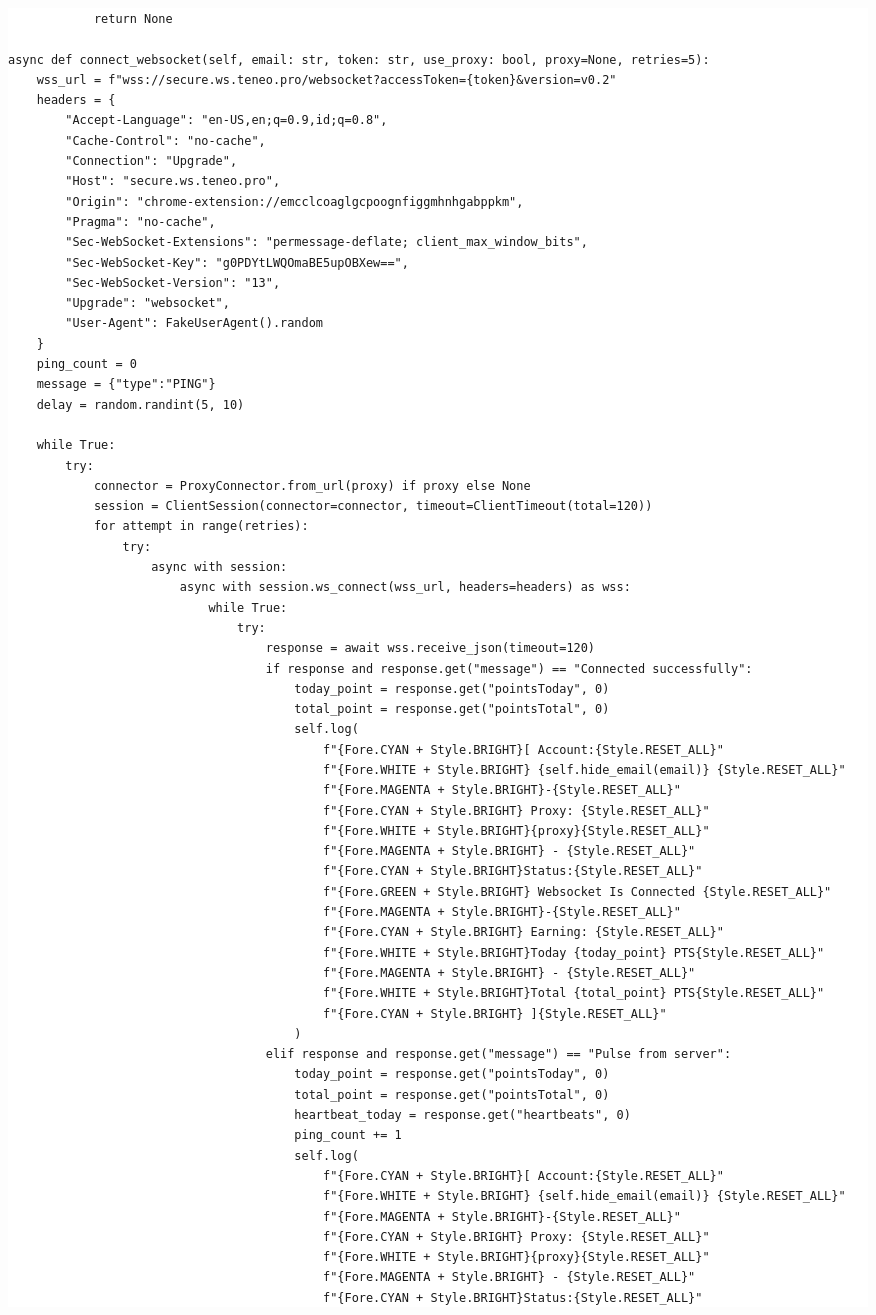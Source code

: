                 return None
        
    async def connect_websocket(self, email: str, token: str, use_proxy: bool, proxy=None, retries=5):
        wss_url = f"wss://secure.ws.teneo.pro/websocket?accessToken={token}&version=v0.2"
        headers = {
            "Accept-Language": "en-US,en;q=0.9,id;q=0.8",
            "Cache-Control": "no-cache",
            "Connection": "Upgrade",
            "Host": "secure.ws.teneo.pro",
            "Origin": "chrome-extension://emcclcoaglgcpoognfiggmhnhgabppkm",
            "Pragma": "no-cache",
            "Sec-WebSocket-Extensions": "permessage-deflate; client_max_window_bits",
            "Sec-WebSocket-Key": "g0PDYtLWQOmaBE5upOBXew==",
            "Sec-WebSocket-Version": "13",
            "Upgrade": "websocket",
            "User-Agent": FakeUserAgent().random
        }
        ping_count = 0
        message = {"type":"PING"}
        delay = random.randint(5, 10)

        while True:
            try:
                connector = ProxyConnector.from_url(proxy) if proxy else None
                session = ClientSession(connector=connector, timeout=ClientTimeout(total=120))
                for attempt in range(retries):
                    try:
                        async with session:
                            async with session.ws_connect(wss_url, headers=headers) as wss:
                                while True:
                                    try:
                                        response = await wss.receive_json(timeout=120)
                                        if response and response.get("message") == "Connected successfully":
                                            today_point = response.get("pointsToday", 0)
                                            total_point = response.get("pointsTotal", 0)
                                            self.log(
                                                f"{Fore.CYAN + Style.BRIGHT}[ Account:{Style.RESET_ALL}"
                                                f"{Fore.WHITE + Style.BRIGHT} {self.hide_email(email)} {Style.RESET_ALL}"
                                                f"{Fore.MAGENTA + Style.BRIGHT}-{Style.RESET_ALL}"
                                                f"{Fore.CYAN + Style.BRIGHT} Proxy: {Style.RESET_ALL}"
                                                f"{Fore.WHITE + Style.BRIGHT}{proxy}{Style.RESET_ALL}"
                                                f"{Fore.MAGENTA + Style.BRIGHT} - {Style.RESET_ALL}"
                                                f"{Fore.CYAN + Style.BRIGHT}Status:{Style.RESET_ALL}"
                                                f"{Fore.GREEN + Style.BRIGHT} Websocket Is Connected {Style.RESET_ALL}"
                                                f"{Fore.MAGENTA + Style.BRIGHT}-{Style.RESET_ALL}"
                                                f"{Fore.CYAN + Style.BRIGHT} Earning: {Style.RESET_ALL}"
                                                f"{Fore.WHITE + Style.BRIGHT}Today {today_point} PTS{Style.RESET_ALL}"
                                                f"{Fore.MAGENTA + Style.BRIGHT} - {Style.RESET_ALL}"
                                                f"{Fore.WHITE + Style.BRIGHT}Total {total_point} PTS{Style.RESET_ALL}"
                                                f"{Fore.CYAN + Style.BRIGHT} ]{Style.RESET_ALL}"
                                            )
                                        elif response and response.get("message") == "Pulse from server":
                                            today_point = response.get("pointsToday", 0)
                                            total_point = response.get("pointsTotal", 0)
                                            heartbeat_today = response.get("heartbeats", 0)
                                            ping_count += 1
                                            self.log(
                                                f"{Fore.CYAN + Style.BRIGHT}[ Account:{Style.RESET_ALL}"
                                                f"{Fore.WHITE + Style.BRIGHT} {self.hide_email(email)} {Style.RESET_ALL}"
                                                f"{Fore.MAGENTA + Style.BRIGHT}-{Style.RESET_ALL}"
                                                f"{Fore.CYAN + Style.BRIGHT} Proxy: {Style.RESET_ALL}"
                                                f"{Fore.WHITE + Style.BRIGHT}{proxy}{Style.RESET_ALL}"
                                                f"{Fore.MAGENTA + Style.BRIGHT} - {Style.RESET_ALL}"
                                                f"{Fore.CYAN + Style.BRIGHT}Status:{Style.RESET_ALL}"